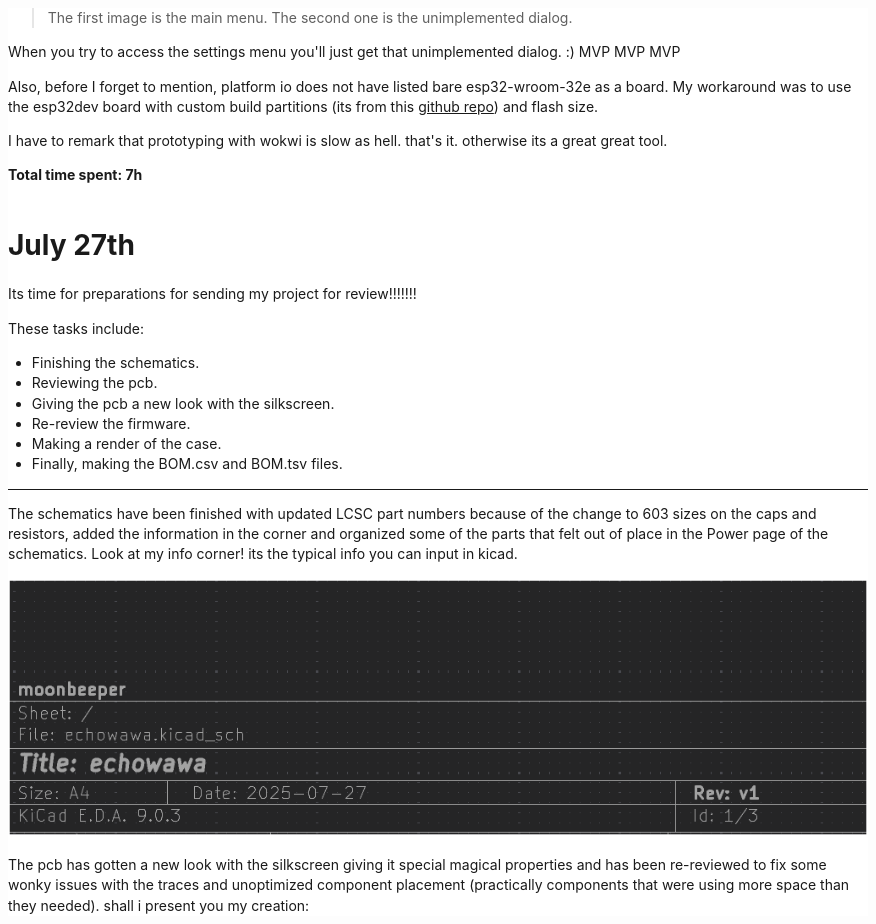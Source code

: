 > The first image is the main menu. The second one is the unimplemented dialog.

When you try to access the settings menu you'll just get that unimplemented dialog. :) MVP MVP MVP

Also, before I forget to mention, platform io does not have listed bare esp32-wroom-32e as a board. My workaround was to use the esp32dev board with custom build partitions (its from this [github repo](https://github.com/espressif/arduino-esp32/blob/master/tools/partitions/default_8MB.csv)) and flash size.

I have to remark that prototyping with wokwi is slow as hell. that's it. otherwise its a great great tool.

**Total time spent: 7h**

# July 27th

Its time for preparations for sending my project for review!!!!!!!

These tasks include:

- Finishing the schematics.
- Reviewing the pcb.
- Giving the pcb a new look with the silkscreen.
- Re-review the firmware.
- Making a render of the case.
- Finally, making the BOM.csv and BOM.tsv files.

---

The schematics have been finished with updated LCSC part numbers because of the change to 603 sizes on the caps and resistors, added the information in the corner and organized some of the parts that felt out of place in the Power page of the schematics. Look at my info corner! its the typical info you can input in kicad.

![Info Corner Schematics](.github/images/19.png)

The pcb has gotten a new look with the silkscreen giving it special magical properties and has been re-reviewed to fix some wonky issues with the traces and unoptimized component placement (practically components that were using more space than they needed). shall i present you my creation:
